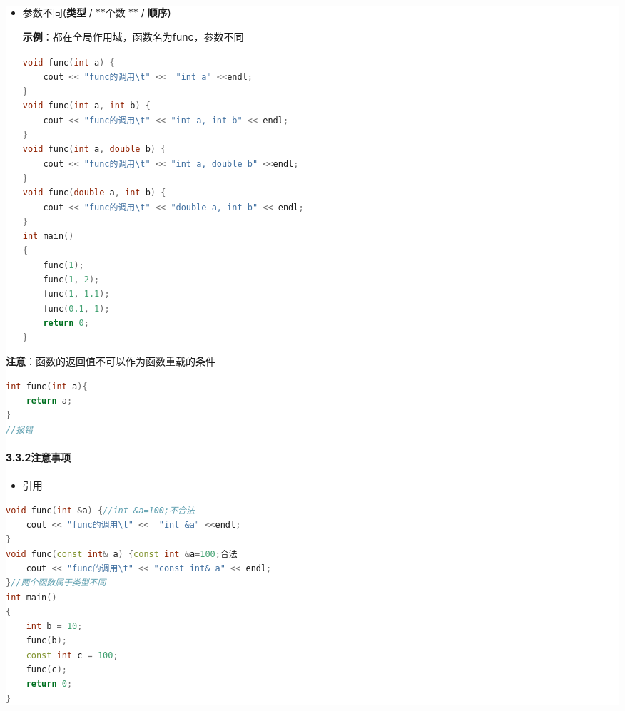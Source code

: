 - 参数不同(**类型** / **个数 ** / **顺序**)

  **示例**：都在全局作用域，函数名为func，参数不同

  ```c++
  void func(int a) {
      cout << "func的调用\t" <<  "int a" <<endl;
  }
  void func(int a, int b) {
      cout << "func的调用\t" << "int a, int b" << endl;
  }
  void func(int a, double b) {
      cout << "func的调用\t" << "int a, double b" <<endl;
  }
  void func(double a, int b) {
      cout << "func的调用\t" << "double a, int b" << endl;
  }
  int main()
  {
      func(1);
      func(1, 2);
      func(1, 1.1);
      func(0.1, 1);
      return 0;
  }
  
  ```

  

**注意**：函数的返回值不可以作为函数重载的条件

```C++
int func(int a){
    return a;
}
//报错
```

#### 3.3.2注意事项

- 引用

```c++
void func(int &a) {//int &a=100;不合法
    cout << "func的调用\t" <<  "int &a" <<endl;
}
void func(const int& a) {const int &a=100;合法
    cout << "func的调用\t" << "const int& a" << endl;
}//两个函数属于类型不同
int main()
{
    int b = 10;
    func(b);
    const int c = 100;
    func(c);
    return 0;
}
```
